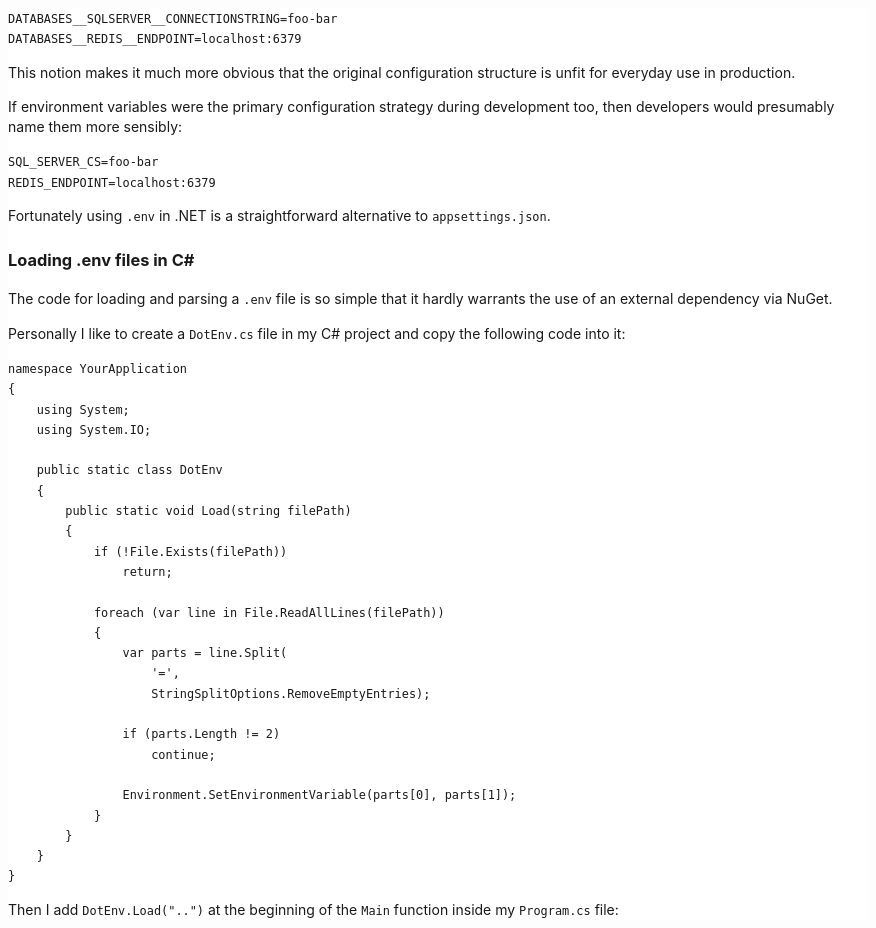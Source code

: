 ```
DATABASES__SQLSERVER__CONNECTIONSTRING=foo-bar
DATABASES__REDIS__ENDPOINT=localhost:6379
```

This notion makes it much more obvious that the original configuration structure is unfit for everyday use in production.

If environment variables were the primary configuration strategy during development too, then developers would presumably name them more sensibly:

```
SQL_SERVER_CS=foo-bar
REDIS_ENDPOINT=localhost:6379
```

Fortunately using `.env` in .NET is a straightforward alternative to `appsettings.json`.

### Loading .env files in C#

The code for loading and parsing a `.env` file is so simple that it hardly warrants the use of an external dependency via NuGet.

Personally I like to create a `DotEnv.cs` file in my C# project and copy the following code into it:

```
namespace YourApplication
{
    using System;
    using System.IO;

    public static class DotEnv
    {
        public static void Load(string filePath)
        {
            if (!File.Exists(filePath))
                return;

            foreach (var line in File.ReadAllLines(filePath))
            {
                var parts = line.Split(
                    '=',
                    StringSplitOptions.RemoveEmptyEntries);

                if (parts.Length != 2)
                    continue;

                Environment.SetEnvironmentVariable(parts[0], parts[1]);
            }
        }
    }
}
```

Then I add `DotEnv.Load("..")` at the beginning of the `Main` function inside my `Program.cs` file:
